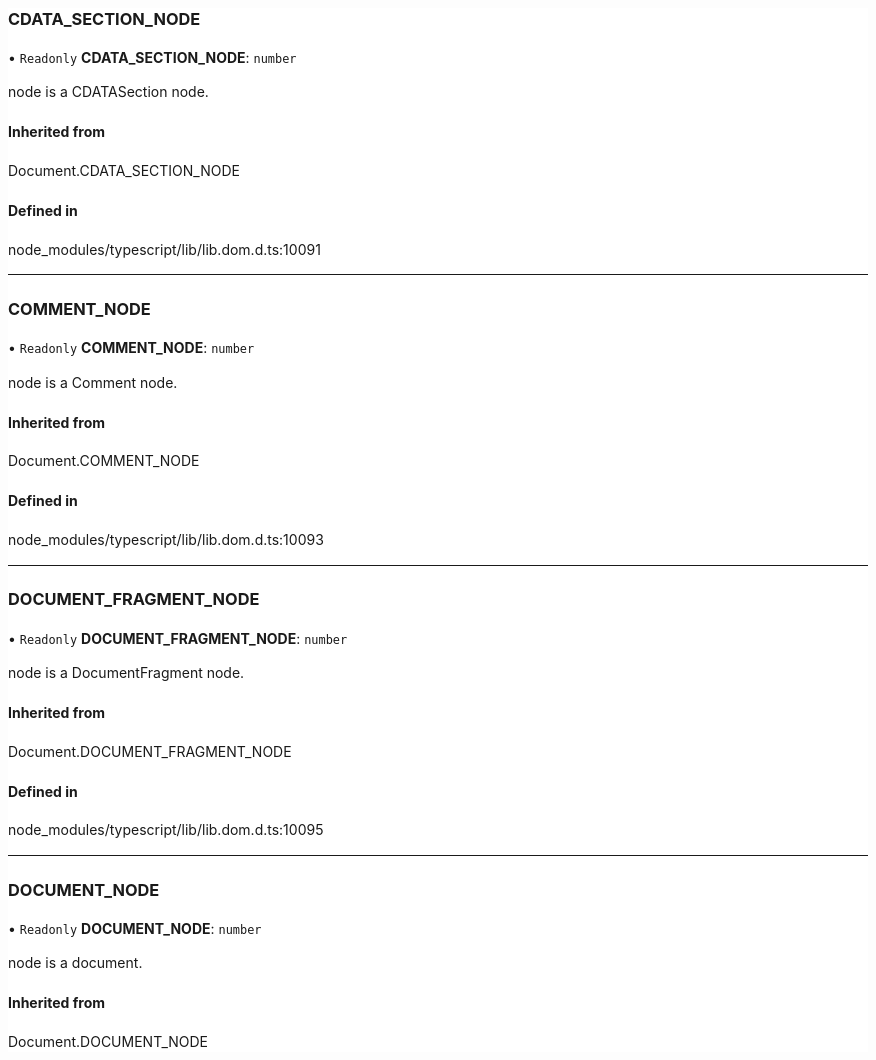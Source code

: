 ### CDATA\_SECTION\_NODE

• `Readonly` **CDATA\_SECTION\_NODE**: `number`

node is a CDATASection node.

#### Inherited from

Document.CDATA\_SECTION\_NODE

#### Defined in

node_modules/typescript/lib/lib.dom.d.ts:10091

___

### COMMENT\_NODE

• `Readonly` **COMMENT\_NODE**: `number`

node is a Comment node.

#### Inherited from

Document.COMMENT\_NODE

#### Defined in

node_modules/typescript/lib/lib.dom.d.ts:10093

___

### DOCUMENT\_FRAGMENT\_NODE

• `Readonly` **DOCUMENT\_FRAGMENT\_NODE**: `number`

node is a DocumentFragment node.

#### Inherited from

Document.DOCUMENT\_FRAGMENT\_NODE

#### Defined in

node_modules/typescript/lib/lib.dom.d.ts:10095

___

### DOCUMENT\_NODE

• `Readonly` **DOCUMENT\_NODE**: `number`

node is a document.

#### Inherited from

Document.DOCUMENT\_NODE
